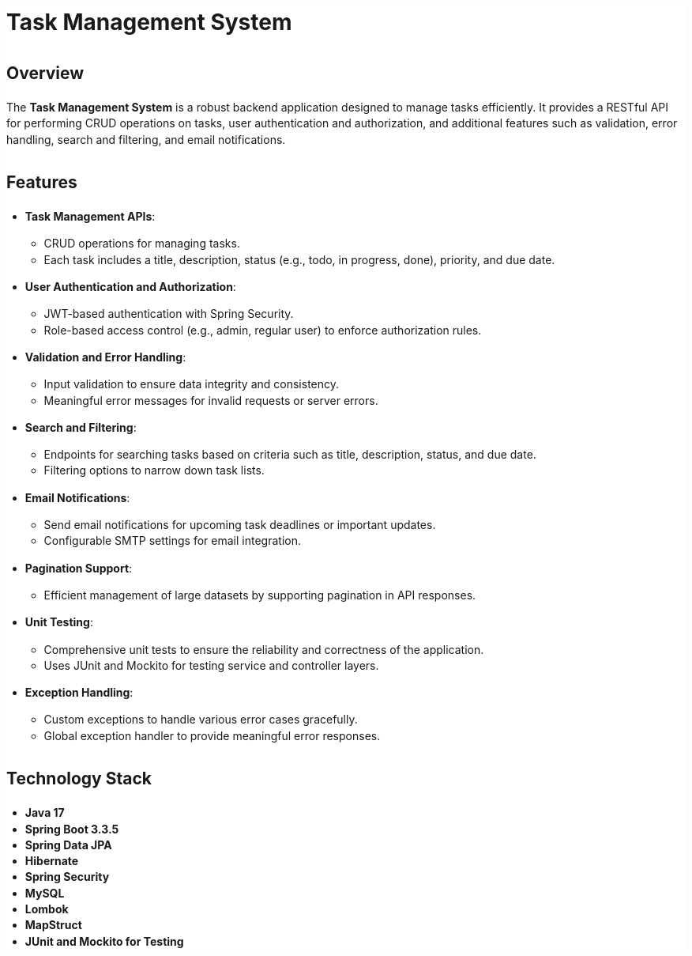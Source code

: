 # Task Management System

## Overview

The **Task Management System** is a robust backend application designed to manage tasks efficiently. It provides a RESTful API for performing CRUD operations on tasks, user authentication and authorization, and additional features such as validation, error handling, search and filtering, and email notifications.

## Features

- **Task Management APIs**: 
  - CRUD operations for managing tasks.
  - Each task includes a title, description, status (e.g., todo, in progress, done), priority, and due date.

- **User  Authentication and Authorization**: 
  - JWT-based authentication with Spring Security.
  - Role-based access control (e.g., admin, regular user) to enforce authorization rules.

- **Validation and Error Handling**: 
  - Input validation to ensure data integrity and consistency.
  - Meaningful error messages for invalid requests or server errors.

- **Search and Filtering**: 
  - Endpoints for searching tasks based on criteria such as title, description, status, and due date.
  - Filtering options to narrow down task lists.

- **Email Notifications**: 
  - Send email notifications for upcoming task deadlines or important updates.
  - Configurable SMTP settings for email integration.

- **Pagination Support**: 
  - Efficient management of large datasets by supporting pagination in API responses.

- **Unit Testing**: 
  - Comprehensive unit tests to ensure the reliability and correctness of the application.
  - Uses JUnit and Mockito for testing service and controller layers.

- **Exception Handling**: 
  - Custom exceptions to handle various error cases gracefully.
  - Global exception handler to provide meaningful error responses.

## Technology Stack

- **Java 17**
- **Spring Boot 3.3.5**
- **Spring Data JPA**
- **Hibernate**
- **Spring Security**
- **MySQL**
- **Lombok**
- **MapStruct**
- **JUnit and Mockito for Testing**
